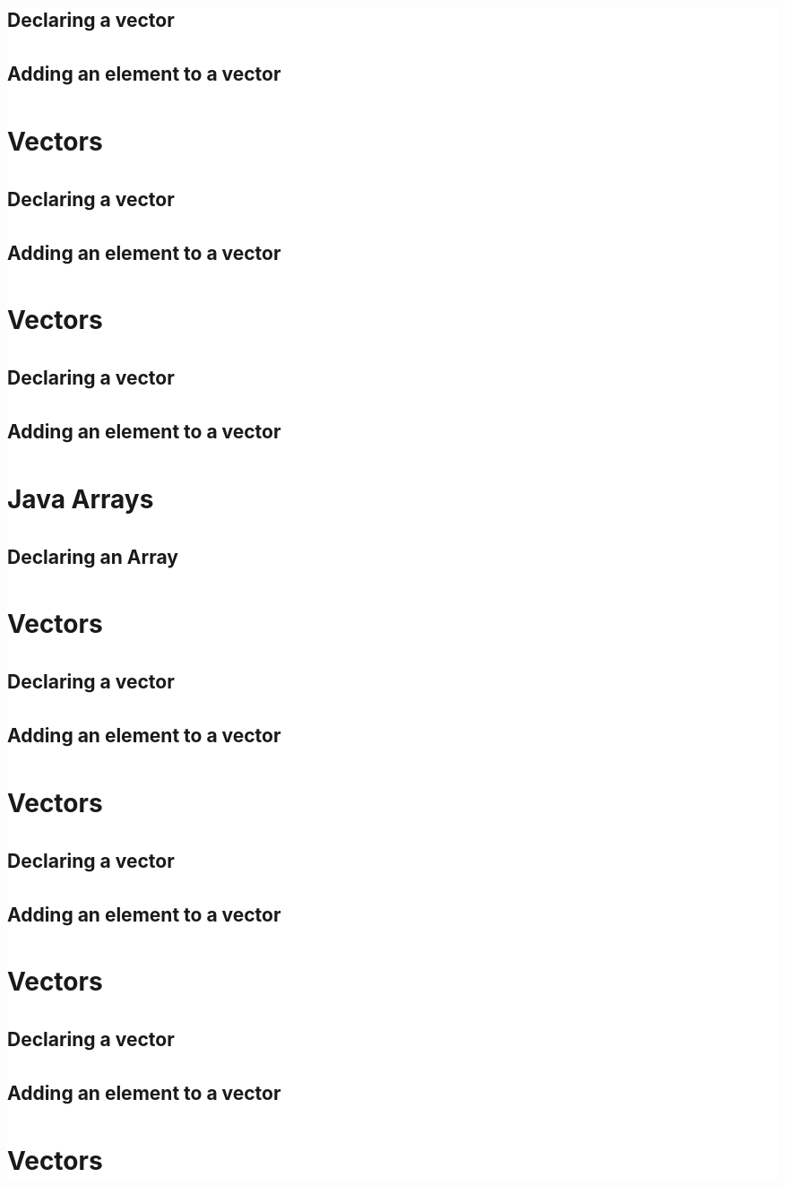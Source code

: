 ## Declaring a vector

## Adding an element to a vector
# Vectors

## Declaring a vector

## Adding an element to a vector
# Vectors

## Declaring a vector

## Adding an element to a vector
# Java Arrays

## Declaring an Array
# Vectors

## Declaring a vector

## Adding an element to a vector
# Vectors

## Declaring a vector

## Adding an element to a vector
# Vectors

## Declaring a vector

## Adding an element to a vector
# Vectors
